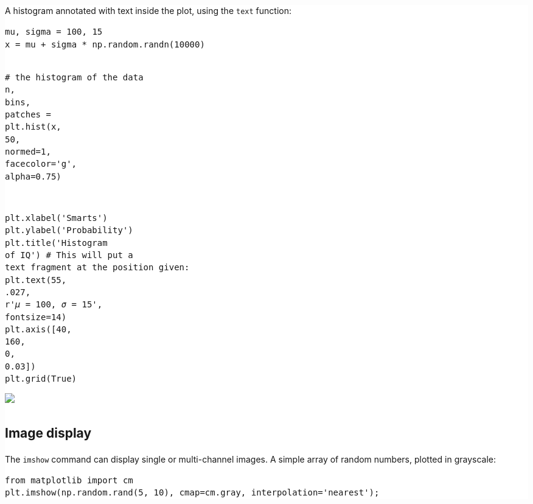 
A histogram annotated with text inside the plot, using the `text` function:

<div class="highlight"><pre><span class="n">mu</span><span class="p">,</span> <span class="n">sigma</span> <span class="o">=</span> <span class="mi">100</span><span class="p">,</span> <span class="mi">15</span>
<span class="n">x</span> <span class="o">=</span> <span class="n">mu</span> <span class="o">+</span> <span class="n">sigma</span> <span class="o">*</span> <span class="n">np</span><span class="o">.</span><span class="n">random</span><span class="o">.</span><span class="n">randn</span><span class="p">(</span><span class="mi">10000</span><span class="p">)</span>

<span class="c"># the histogram of the data</span>
<span class="n">n</span><span class="p">,</span> <span class="n">bins</span><span class="p">,</span> <span class="n">patches</span> <span class="o">=</span> <span class="n">plt</span><span class="o">.</span><span class="n">hist</span><span class="p">(</span><span class="n">x</span><span class="p">,</span> <span class="mi">50</span><span class="p">,</span> <span class="n">normed</span><span class="o">=</span><span class="mi">1</span><span class="p">,</span> <span class="n">facecolor</span><span class="o">=</span><span class="s">&#39;g&#39;</span><span class="p">,</span> <span class="n">alpha</span><span class="o">=</span><span class="mf">0.75</span><span class="p">)</span>

<span class="n">plt</span><span class="o">.</span><span class="n">xlabel</span><span class="p">(</span><span class="s">&#39;Smarts&#39;</span><span class="p">)</span>
<span class="n">plt</span><span class="o">.</span><span class="n">ylabel</span><span class="p">(</span><span class="s">&#39;Probability&#39;</span><span class="p">)</span>
<span class="n">plt</span><span class="o">.</span><span class="n">title</span><span class="p">(</span><span class="s">&#39;Histogram of IQ&#39;</span><span class="p">)</span>
<span class="c"># This will put a text fragment at the position given:</span>
<span class="n">plt</span><span class="o">.</span><span class="n">text</span><span class="p">(</span><span class="mi">55</span><span class="p">,</span> <span class="o">.</span><span class="mo">027</span><span class="p">,</span> <span class="s">r&#39;$\mu=100,\ \sigma=15$&#39;</span><span class="p">,</span> <span class="n">fontsize</span><span class="o">=</span><span class="mi">14</span><span class="p">)</span>
<span class="n">plt</span><span class="o">.</span><span class="n">axis</span><span class="p">([</span><span class="mi">40</span><span class="p">,</span> <span class="mi">160</span><span class="p">,</span> <span class="mi">0</span><span class="p">,</span> <span class="mf">0.03</span><span class="p">])</span>
<span class="n">plt</span><span class="o">.</span><span class="n">grid</span><span class="p">(</span><span class="bp">True</span><span class="p">)</span>
</pre></div>



![](/Users/bussonniermatthias/nbconvert/tests/ipynbref/IntroNumPy.orig_files/IntroNumPy.orig_fig_06.svg)


## Image display

The `imshow` command can display single or multi-channel images.  A simple array of random numbers, plotted in grayscale:

<div class="highlight"><pre><span class="kn">from</span> <span class="nn">matplotlib</span> <span class="kn">import</span> <span class="n">cm</span>
<span class="n">plt</span><span class="o">.</span><span class="n">imshow</span><span class="p">(</span><span class="n">np</span><span class="o">.</span><span class="n">random</span><span class="o">.</span><span class="n">rand</span><span class="p">(</span><span class="mi">5</span><span class="p">,</span> <span class="mi">10</span><span class="p">),</span> <span class="n">cmap</span><span class="o">=</span><span class="n">cm</span><span class="o">.</span><span class="n">gray</span><span class="p">,</span> <span class="n">interpolation</span><span class="o">=</span><span class="s">&#39;nearest&#39;</span><span class="p">);</span>
</pre></div>
